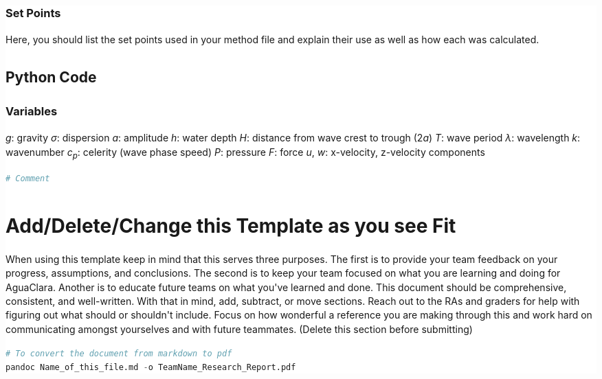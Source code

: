 ### Set Points
Here, you should list the set points used in your method file and explain their use as well as how each was calculated.

## Python Code

### Variables
$g$: gravity
$\sigma$: dispersion
$a$: amplitude
$h$: water depth
$H$: distance from wave crest to trough (2$a$)
$T$: wave period
$\lambda$: wavelength
$k$: wavenumber
$c_p$: celerity (wave phase speed)
$P$: pressure
$F$: force
$u$, $w$: x-velocity, z-velocity components

```python
# Comment
```

# Add/Delete/Change this Template as you see Fit
When using this template keep in mind that this serves three purposes. The first is to provide your team feedback on your progress, assumptions, and conclusions. The second is to keep your team focused on what you are learning and doing for AguaClara. Another is to educate future teams on what you've learned and done. This document should be comprehensive, consistent, and well-written. With that in mind, add, subtract, or move sections. Reach out to the RAs and graders for help with figuring out what should or shouldn't include. Focus on how wonderful a reference you are making through this and work hard on communicating amongst yourselves and with future teammates. (Delete this section before submitting)

```python
# To convert the document from markdown to pdf
pandoc Name_of_this_file.md -o TeamName_Research_Report.pdf
```

